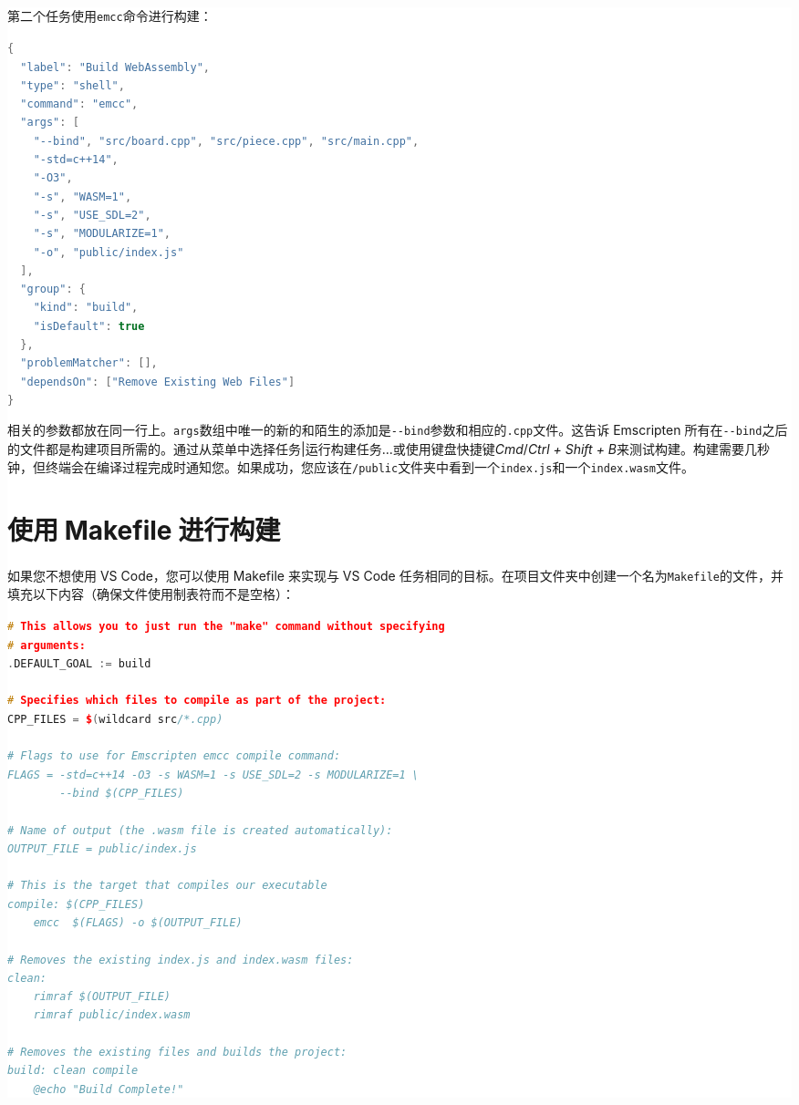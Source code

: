 第二个任务使用`emcc`命令进行构建：

```cpp
{
  "label": "Build WebAssembly",
  "type": "shell",
  "command": "emcc",
  "args": [
    "--bind", "src/board.cpp", "src/piece.cpp", "src/main.cpp",
    "-std=c++14",
    "-O3",
    "-s", "WASM=1",
    "-s", "USE_SDL=2",
    "-s", "MODULARIZE=1",
    "-o", "public/index.js"
  ],
  "group": {
    "kind": "build",
    "isDefault": true
  },
  "problemMatcher": [],
  "dependsOn": ["Remove Existing Web Files"]
}
```

相关的参数都放在同一行上。`args`数组中唯一的新的和陌生的添加是`--bind`参数和相应的`.cpp`文件。这告诉 Emscripten 所有在`--bind`之后的文件都是构建项目所需的。通过从菜单中选择任务|运行构建任务...或使用键盘快捷键*Cmd*/*Ctrl + Shift + B*来测试构建。构建需要几秒钟，但终端会在编译过程完成时通知您。如果成功，您应该在`/public`文件夹中看到一个`index.js`和一个`index.wasm`文件。

# 使用 Makefile 进行构建

如果您不想使用 VS Code，您可以使用 Makefile 来实现与 VS Code 任务相同的目标。在项目文件夹中创建一个名为`Makefile`的文件，并填充以下内容（确保文件使用制表符而不是空格）：

```cpp
# This allows you to just run the "make" command without specifying
# arguments:
.DEFAULT_GOAL := build

# Specifies which files to compile as part of the project:
CPP_FILES = $(wildcard src/*.cpp)

# Flags to use for Emscripten emcc compile command:
FLAGS = -std=c++14 -O3 -s WASM=1 -s USE_SDL=2 -s MODULARIZE=1 \
        --bind $(CPP_FILES)

# Name of output (the .wasm file is created automatically):
OUTPUT_FILE = public/index.js

# This is the target that compiles our executable
compile: $(CPP_FILES)
    emcc  $(FLAGS) -o $(OUTPUT_FILE)

# Removes the existing index.js and index.wasm files:
clean:
    rimraf $(OUTPUT_FILE)
    rimraf public/index.wasm

# Removes the existing files and builds the project:
build: clean compile
    @echo "Build Complete!"
```
